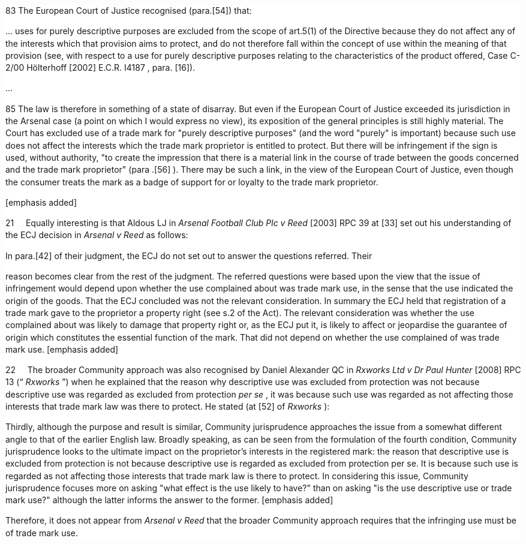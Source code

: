  83 The European Court of Justice recognised (para.[54]) that: 

 ... uses for purely descriptive purposes are excluded from the scope of art.5(1) of the Directive because they do not affect any of the interests which that provision aims to protect, and do not therefore fall within the concept of use within the meaning of that provision (see, with respect to a use for purely descriptive purposes relating to the characteristics of the product offered, Case C-2/00 Hölterhoff [2002] E.C.R. I4187 , para. [16]). 

 ... 

 85 The law is therefore in something of a state of disarray. But even if the European Court of Justice exceeded its jurisdiction in the Arsenal case (a point on which I would express no view), its exposition of the general principles is still highly material. The Court has excluded use of a trade mark for "purely descriptive purposes" (and the word "purely" is important) because such use does not affect the interests which the trade mark proprietor is entitled to protect. But there will be infringement if the sign is used, without authority, "to create the impression that there is a material link in the course of trade between the goods concerned and the trade mark proprietor" (para .[56] ). There may be such a link, in the view of the European Court of Justice, even though the consumer treats the mark as a badge of support for or loyalty to the trade mark proprietor. 

 [emphasis added] 

21     Equally interesting is that Aldous LJ in _Arsenal Football Club Plc v Reed_ [2003] RPC 39 at [33] set out his understanding of the ECJ decision in _Arsenal v Reed_ as follows: 

 In para.[42] of their judgment, the ECJ do not set out to answer the questions referred. Their 


 reason becomes clear from the rest of the judgment. The referred questions were based upon the view that the issue of infringement would depend upon whether the use complained about was trade mark use, in the sense that the use indicated the origin of the goods. That the ECJ concluded was not the relevant consideration. In summary the ECJ held that registration of a trade mark gave to the proprietor a property right (see s.2 of the Act). The relevant consideration was whether the use complained about was likely to damage that property right or, as the ECJ put it, is likely to affect or jeopardise the guarantee of origin which constitutes the essential function of the mark. That did not depend on whether the use complained of was trade mark use. [emphasis added] 

22     The broader Community approach was also recognised by Daniel Alexander QC in _Rxworks Ltd v Dr Paul Hunter_ [2008] RPC 13 (“ _Rxworks_ ”) when he explained that the reason why descriptive use was excluded from protection was not because descriptive use was regarded as excluded from protection _per se_ , it was because such use was regarded as not affecting those interests that trade mark law was there to protect. He stated (at [52] of _Rxworks_ ): 

 Thirdly, although the purpose and result is similar, Community jurisprudence approaches the issue from a somewhat different angle to that of the earlier English law. Broadly speaking, as can be seen from the formulation of the fourth condition, Community jurisprudence looks to the ultimate impact on the proprietor’s interests in the registered mark: the reason that descriptive use is excluded from protection is not because descriptive use is regarded as excluded from protection per se. It is because such use is regarded as not affecting those interests that trade mark law is there to protect. In considering this issue, Community jurisprudence focuses more on asking "what effect is the use likely to have?" than on asking "is the use descriptive use or trade mark use?" although the latter informs the answer to the former. [emphasis added] 

Therefore, it does not appear from _Arsenal v Reed_ that the broader Community approach requires that the infringing use must be of trade mark use. 
